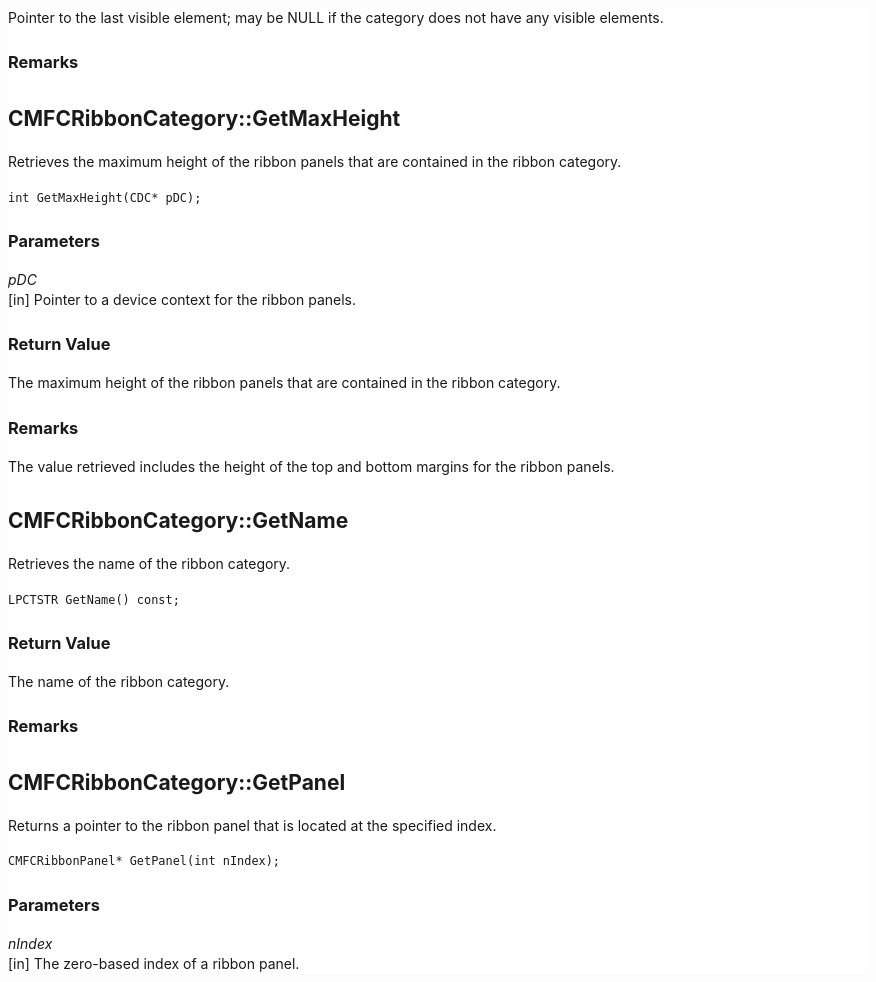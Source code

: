 Pointer to the last visible element; may be NULL if the category does not have any visible elements.

### Remarks

##  <a name="getmaxheight"></a>  CMFCRibbonCategory::GetMaxHeight

Retrieves the maximum height of the ribbon panels that are contained in the ribbon category.

```
int GetMaxHeight(CDC* pDC);
```

### Parameters

*pDC*<br/>
[in] Pointer to a device context for the ribbon panels.

### Return Value

The maximum height of the ribbon panels that are contained in the ribbon category.

### Remarks

The value retrieved includes the height of the top and bottom margins for the ribbon panels.

##  <a name="getname"></a>  CMFCRibbonCategory::GetName

Retrieves the name of the ribbon category.

```
LPCTSTR GetName() const;
```

### Return Value

The name of the ribbon category.

### Remarks

##  <a name="getpanel"></a>  CMFCRibbonCategory::GetPanel

Returns a pointer to the ribbon panel that is located at the specified index.

```
CMFCRibbonPanel* GetPanel(int nIndex);
```

### Parameters

*nIndex*<br/>
[in] The zero-based index of a ribbon panel.
